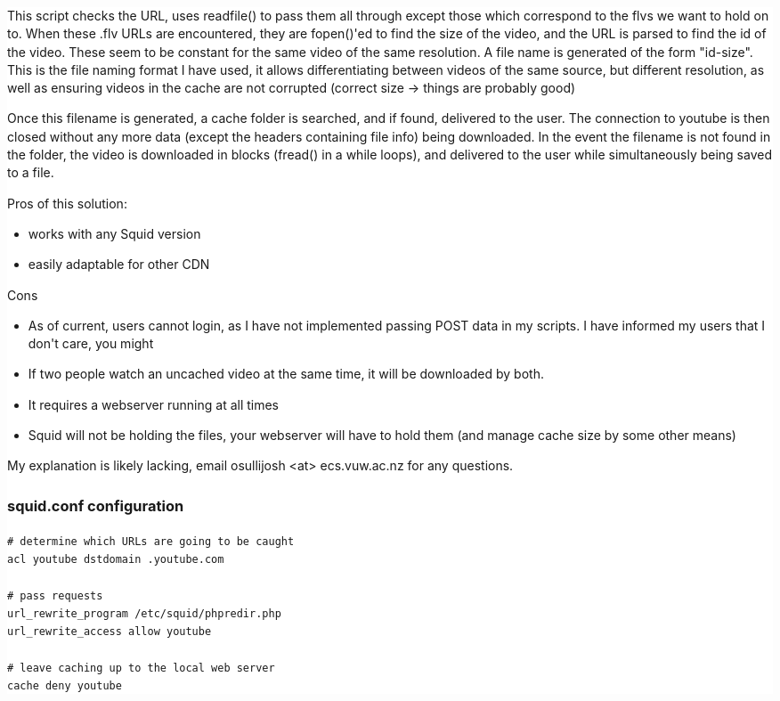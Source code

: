 This script checks the URL, uses readfile() to pass them all through
except those which correspond to the flvs we want to hold on to. When
these .flv URLs are encountered, they are fopen()'ed to find the size of
the video, and the URL is parsed to find the id of the video. These seem
to be constant for the same video of the same resolution. A file name is
generated of the form "id-size". This is the file naming format I have
used, it allows differentiating between videos of the same source, but
different resolution, as well as ensuring videos in the cache are not
corrupted (correct size -\> things are probably good)

Once this filename is generated, a cache folder is searched, and if
found, delivered to the user. The connection to youtube is then closed
without any more data (except the headers containing file info) being
downloaded. In the event the filename is not found in the folder, the
video is downloaded in blocks (fread() in a while loops), and delivered
to the user while simultaneously being saved to a file.

Pros of this solution:

  - works with any Squid version

  - easily adaptable for other CDN

Cons

  - As of current, users cannot login, as I have not implemented passing
    POST data in my scripts. I have informed my users that I don't care,
    you might

  - If two people watch an uncached video at the same time, it will be
    downloaded by both.

  - It requires a webserver running at all times

  - Squid will not be holding the files, your webserver will have to
    hold them (and manage cache size by some other means)

My explanation is likely lacking, email osullijosh \<at\> ecs.vuw.ac.nz
for any questions.

### squid.conf configuration

    # determine which URLs are going to be caught
    acl youtube dstdomain .youtube.com
    
    # pass requests 
    url_rewrite_program /etc/squid/phpredir.php
    url_rewrite_access allow youtube
    
    # leave caching up to the local web server
    cache deny youtube
